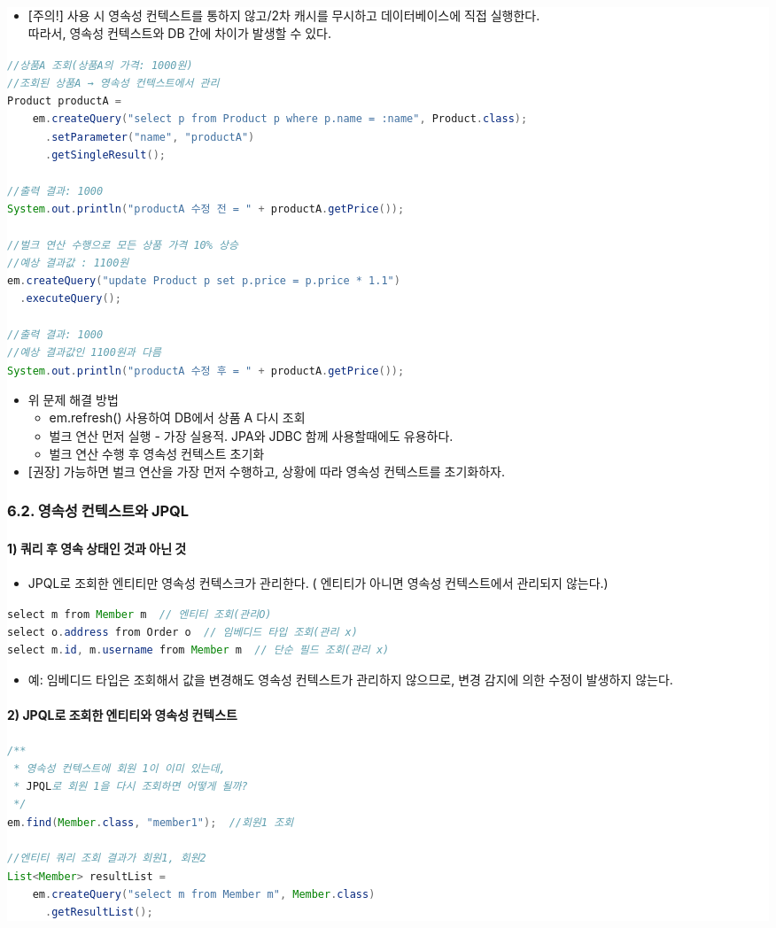 * [주의!] 사용 시 영속성 컨텍스트를 통하지 않고/2차 캐시를 무시하고 데이터베이스에 직접 실행한다.<br>
  따라서, 영속성 컨텍스트와 DB 간에 차이가 발생할 수 있다.

```java
//상품A 조회(상품A의 가격: 1000원)
//조회된 상품A → 영속성 컨텍스트에서 관리
Product productA =
    em.createQuery("select p from Product p where p.name = :name", Product.class);
      .setParameter("name", "productA")
      .getSingleResult();
      
//출력 결과: 1000
System.out.println("productA 수정 전 = " + productA.getPrice());

//벌크 연산 수행으로 모든 상품 가격 10% 상승
//예상 결과값 : 1100원
em.createQuery("update Product p set p.price = p.price * 1.1")
  .executeQuery();

//출력 결과: 1000
//예상 결과값인 1100원과 다름
System.out.println("productA 수정 후 = " + productA.getPrice());
```

* 위 문제 해결 방법
    * em.refresh() 사용하여 DB에서 상품 A 다시 조회
    * 벌크 연산 먼저 실행 - 가장 실용적. JPA와 JDBC 함께 사용할때에도 유용하다.
    * 벌크 연산 수행 후 영속성 컨텍스트 초기화
* [권장] 가능하면 벌크 연산을 가장 먼저 수행하고, 상황에 따라 영속성 컨텍스트를 초기화하자.

### 6.2. 영속성 컨텍스트와 JPQL

#### 1) 쿼리 후 영속 상태인 것과 아닌 것

* JPQL로 조회한 엔티티만 영속성 컨텍스크가 관리한다. ( 엔티티가 아니면 영속성 컨텍스트에서 관리되지 않는다.)

```java
select m from Member m  // 엔티티 조회(관리O)
select o.address from Order o  // 임베디드 타입 조회(관리 x)
select m.id, m.username from Member m  // 단순 필드 조회(관리 x)
```

* 예: 임베디드 타입은 조회해서 값을 변경해도 영속성 컨텍스트가 관리하지 않으므로, 변경 감지에 의한 수정이 발생하지 않는다.

#### 2) JPQL로 조회한 엔티티와 영속성 컨텍스트

```java
/**
 * 영속성 컨텍스트에 회원 1이 이미 있는데, 
 * JPQL로 회원 1을 다시 조회하면 어떻게 될까?
 */
em.find(Member.class, "member1");  //회원1 조회

//엔티티 쿼리 조회 결과가 회원1, 회원2
List<Member> resultList =
    em.createQuery("select m from Member m", Member.class)
      .getResultList();
```
